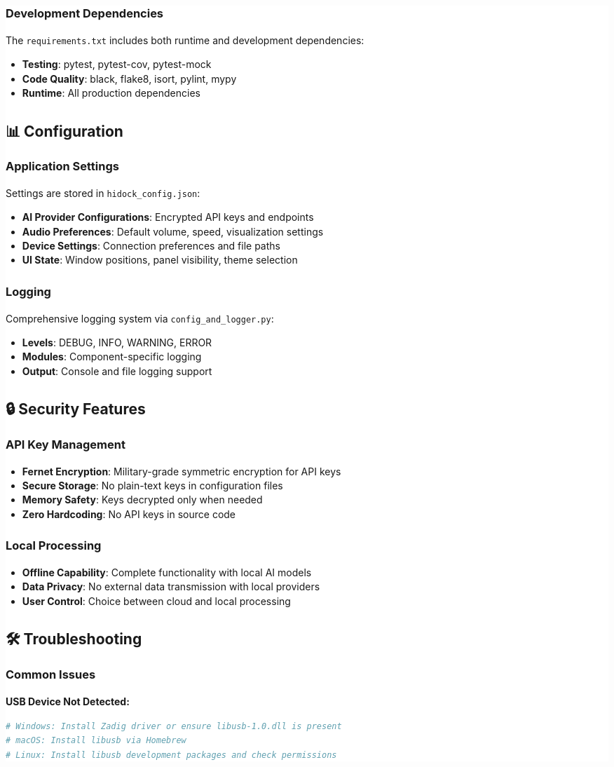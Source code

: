 ### Development Dependencies

The `requirements.txt` includes both runtime and development dependencies:

- **Testing**: pytest, pytest-cov, pytest-mock
- **Code Quality**: black, flake8, isort, pylint, mypy
- **Runtime**: All production dependencies

## 📊 Configuration

### Application Settings

Settings are stored in `hidock_config.json`:

- **AI Provider Configurations**: Encrypted API keys and endpoints
- **Audio Preferences**: Default volume, speed, visualization settings
- **Device Settings**: Connection preferences and file paths
- **UI State**: Window positions, panel visibility, theme selection

### Logging

Comprehensive logging system via `config_and_logger.py`:

- **Levels**: DEBUG, INFO, WARNING, ERROR
- **Modules**: Component-specific logging
- **Output**: Console and file logging support

## 🔒 Security Features

### API Key Management

- **Fernet Encryption**: Military-grade symmetric encryption for API keys
- **Secure Storage**: No plain-text keys in configuration files
- **Memory Safety**: Keys decrypted only when needed
- **Zero Hardcoding**: No API keys in source code

### Local Processing

- **Offline Capability**: Complete functionality with local AI models
- **Data Privacy**: No external data transmission with local providers
- **User Control**: Choice between cloud and local processing

## 🛠️ Troubleshooting

### Common Issues

**USB Device Not Detected:**

```bash
# Windows: Install Zadig driver or ensure libusb-1.0.dll is present
# macOS: Install libusb via Homebrew
# Linux: Install libusb development packages and check permissions
```
